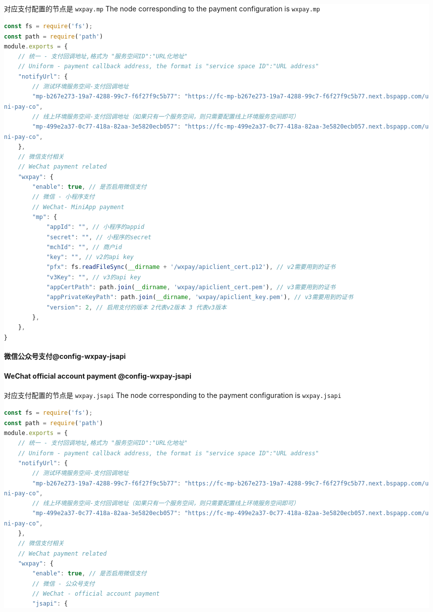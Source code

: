对应支付配置的节点是 `wxpay.mp`
The node corresponding to the payment configuration is `wxpay.mp`

```js
const fs = require('fs');
const path = require('path')
module.exports = {
	// 统一 - 支付回调地址,格式为 "服务空间ID":"URL化地址"
	// Uniform - payment callback address, the format is "service space ID":"URL address"
	"notifyUrl": {
		// 测试环境服务空间-支付回调地址
		"mp-b267e273-19a7-4288-99c7-f6f27f9c5b77": "https://fc-mp-b267e273-19a7-4288-99c7-f6f27f9c5b77.next.bspapp.com/uni-pay-co",
		// 线上环境服务空间-支付回调地址（如果只有一个服务空间，则只需要配置线上环境服务空间即可）
		"mp-499e2a37-0c77-418a-82aa-3e5820ecb057": "https://fc-mp-499e2a37-0c77-418a-82aa-3e5820ecb057.next.bspapp.com/uni-pay-co",
	},
	// 微信支付相关
	// WeChat payment related
	"wxpay": {
		"enable": true, // 是否启用微信支付
		// 微信 - 小程序支付
		// WeChat- MiniApp payment
		"mp": {
			"appId": "", // 小程序的appid
			"secret": "", // 小程序的secret
			"mchId": "", // 商户id
			"key": "", // v2的api key
			"pfx": fs.readFileSync(__dirname + '/wxpay/apiclient_cert.p12'), // v2需要用到的证书
			"v3Key": "", // v3的api key
			"appCertPath": path.join(__dirname, 'wxpay/apiclient_cert.pem'), // v3需要用到的证书
			"appPrivateKeyPath": path.join(__dirname, 'wxpay/apiclient_key.pem'), // v3需要用到的证书
			"version": 2, // 启用支付的版本 2代表v2版本 3 代表v3版本
		},
	},
}
```

#### 微信公众号支付@config-wxpay-jsapi
#### WeChat official account payment @config-wxpay-jsapi

对应支付配置的节点是 `wxpay.jsapi`
The node corresponding to the payment configuration is `wxpay.jsapi`

```js
const fs = require('fs');
const path = require('path')
module.exports = {
	// 统一 - 支付回调地址,格式为 "服务空间ID":"URL化地址"
	// Uniform - payment callback address, the format is "service space ID":"URL address"
	"notifyUrl": {
		// 测试环境服务空间-支付回调地址
		"mp-b267e273-19a7-4288-99c7-f6f27f9c5b77": "https://fc-mp-b267e273-19a7-4288-99c7-f6f27f9c5b77.next.bspapp.com/uni-pay-co",
		// 线上环境服务空间-支付回调地址（如果只有一个服务空间，则只需要配置线上环境服务空间即可）
		"mp-499e2a37-0c77-418a-82aa-3e5820ecb057": "https://fc-mp-499e2a37-0c77-418a-82aa-3e5820ecb057.next.bspapp.com/uni-pay-co",
	},
	// 微信支付相关
	// WeChat payment related
	"wxpay": {
		"enable": true, // 是否启用微信支付
		// 微信 - 公众号支付
		// WeChat - official account payment
		"jsapi": {
```